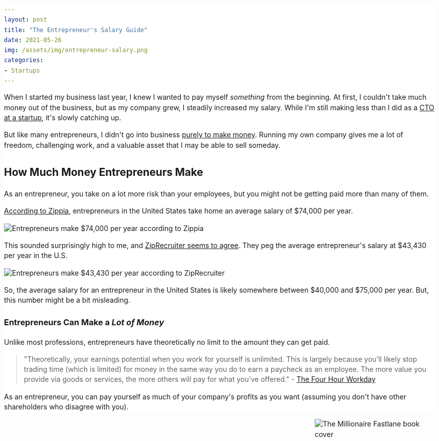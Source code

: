 ```yaml
---
layout: post
title: "The Entrepreneur's Salary Guide"
date: 2021-05-26
img: /assets/img/entrepreneur-salary.png
categories:
- Startups
---
```


When I started my business last year, I knew I wanted to pay myself *something* from the beginning. At first, I couldn't take much money out of the business, but as my company grew, I steadily increased my salary. While I'm still making less than I did as a [CTO at a startup](https://www.karllhughes.com/posts/roles-of-startup-cto), it's slowly catching up.

But like many entrepreneurs, I didn't go into business [purely to make money](https://www.karllhughes.com/posts/maximizing-for-energy). Running my own company gives me a lot of freedom, challenging work, and a valuable asset that I may be able to sell someday.

## How Much Money Entrepreneurs Make

As an entrepreneur, you take on a lot more risk than your employees, but you might not be getting paid more than many of them.

[According to Zippia](https://www.zippia.com/entrepreneur-jobs/salary/), entrepreneurs in the United States take home an average salary of $74,000 per year.

![Entrepreneurs make $74,000 per year according to Zippia](https://i.imgur.com/r5IEyOK.png)

This sounded surprisingly high to me, and [ZipRecruiter seems to agree](https://www.ziprecruiter.com/Salaries/Entrepreneurship-Salary). They peg the average entrepreneur's salary at $43,430 per year in the U.S.

![Entrepreneurs make $43,430 per year according to ZipRecruiter](https://i.imgur.com/TvnRJ3B.png)

So, the average salary for an entrepreneur in the United States is likely somewhere between $40,000 and $75,000 per year. But, this number might be a bit misleading.



### Entrepreneurs Can Make a *Lot of Money*

Unlike most professions, entrepreneurs have theoretically no limit to the amount they can get paid.

> "Theoretically, your earnings potential when you work for yourself is unlimited. This is largely because you’ll likely stop trading time (which is limited) for money in the same way you do to earn a paycheck as an employee. The more value you provide via goods or services, the more others will pay for what you’ve offered." - [The Four Hour Workday](https://www.thefourhourworkday.com/will-you-choose-the-unlimited-upside/)

As an entrepreneur, you can pay yourself as much of your company's profits as you want (assuming you don't have other shareholders who disagree with you).

[<img src="https://i.imgur.com/AzWqBku.jpg" style="width: 240px; float: right; margin-left: 10px;" alt="The Millionaire Fastlane book cover" />](https://amzn.to/3g0lslI)
